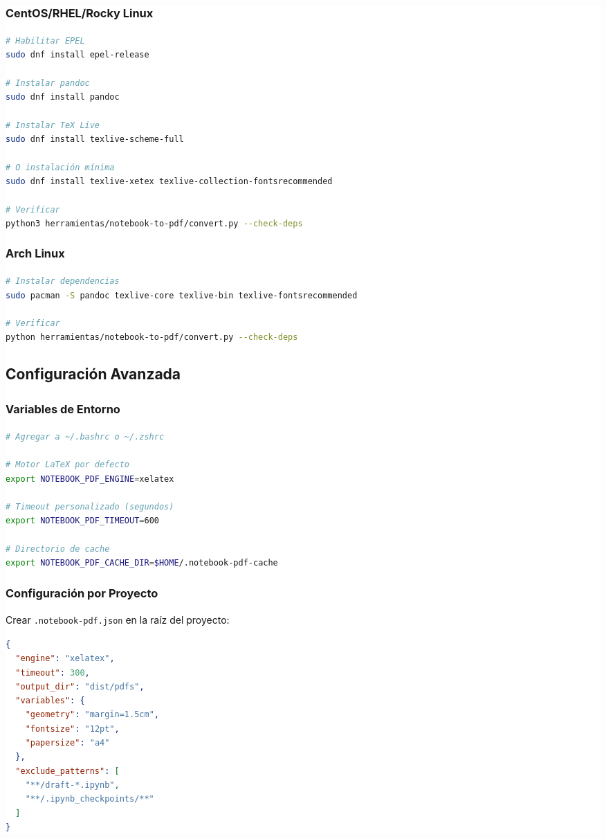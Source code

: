 ### CentOS/RHEL/Rocky Linux

```bash
# Habilitar EPEL
sudo dnf install epel-release

# Instalar pandoc
sudo dnf install pandoc

# Instalar TeX Live
sudo dnf install texlive-scheme-full

# O instalación mínima
sudo dnf install texlive-xetex texlive-collection-fontsrecommended

# Verificar
python3 herramientas/notebook-to-pdf/convert.py --check-deps
```

### Arch Linux

```bash
# Instalar dependencias
sudo pacman -S pandoc texlive-core texlive-bin texlive-fontsrecommended

# Verificar
python herramientas/notebook-to-pdf/convert.py --check-deps
```

## Configuración Avanzada

### Variables de Entorno

```bash
# Agregar a ~/.bashrc o ~/.zshrc

# Motor LaTeX por defecto
export NOTEBOOK_PDF_ENGINE=xelatex

# Timeout personalizado (segundos)
export NOTEBOOK_PDF_TIMEOUT=600

# Directorio de cache
export NOTEBOOK_PDF_CACHE_DIR=$HOME/.notebook-pdf-cache
```

### Configuración por Proyecto

Crear `.notebook-pdf.json` en la raíz del proyecto:

```json
{
  "engine": "xelatex",
  "timeout": 300,
  "output_dir": "dist/pdfs",
  "variables": {
    "geometry": "margin=1.5cm",
    "fontsize": "12pt",
    "papersize": "a4"
  },
  "exclude_patterns": [
    "**/draft-*.ipynb",
    "**/.ipynb_checkpoints/**"
  ]
}
```